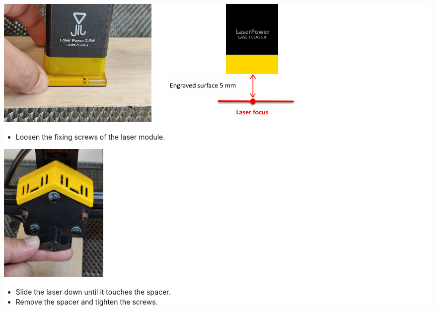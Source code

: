 <img src="../../img/Yumi_L_Series/Yumi_L_Series_LaserGRBL/Yumi_L_Series_LaserGRBL_08.png" width="600" alt="LaserGRBL Work Area Preview">

- Loosen the fixing screws of the laser module.

<img src="../../img/Yumi_L_Series/Yumi_L_Series_LaserGRBL/Yumi_L_Series_LaserGRBL_09.png" width="200" alt="LaserGRBL Work Area Preview"> 

- Slide the laser down until it touches the spacer.
- Remove the spacer and tighten the screws. 
